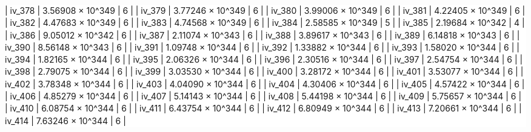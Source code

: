 | iv_378 | 3.56908 × 10^349 | 6 |
| iv_379 | 3.77246 × 10^349 | 6 |
| iv_380 | 3.99006 × 10^349 | 6 |
| iv_381 | 4.22405 × 10^349 | 6 |
| iv_382 | 4.47683 × 10^349 | 6 |
| iv_383 | 4.74568 × 10^349 | 6 |
| iv_384 | 2.58585 × 10^349 | 5 |
| iv_385 | 2.19684 × 10^342 | 4 |
| iv_386 | 9.05012 × 10^342 | 6 |
| iv_387 | 2.11074 × 10^343 | 6 |
| iv_388 | 3.89617 × 10^343 | 6 |
| iv_389 | 6.14818 × 10^343 | 6 |
| iv_390 | 8.56148 × 10^343 | 6 |
| iv_391 | 1.09748 × 10^344 | 6 |
| iv_392 | 1.33882 × 10^344 | 6 |
| iv_393 | 1.58020 × 10^344 | 6 |
| iv_394 | 1.82165 × 10^344 | 6 |
| iv_395 | 2.06326 × 10^344 | 6 |
| iv_396 | 2.30516 × 10^344 | 6 |
| iv_397 | 2.54754 × 10^344 | 6 |
| iv_398 | 2.79075 × 10^344 | 6 |
| iv_399 | 3.03530 × 10^344 | 6 |
| iv_400 | 3.28172 × 10^344 | 6 |
| iv_401 | 3.53077 × 10^344 | 6 |
| iv_402 | 3.78348 × 10^344 | 6 |
| iv_403 | 4.04090 × 10^344 | 6 |
| iv_404 | 4.30406 × 10^344 | 6 |
| iv_405 | 4.57422 × 10^344 | 6 |
| iv_406 | 4.85279 × 10^344 | 6 |
| iv_407 | 5.14143 × 10^344 | 6 |
| iv_408 | 5.44198 × 10^344 | 6 |
| iv_409 | 5.75657 × 10^344 | 6 |
| iv_410 | 6.08754 × 10^344 | 6 |
| iv_411 | 6.43754 × 10^344 | 6 |
| iv_412 | 6.80949 × 10^344 | 6 |
| iv_413 | 7.20661 × 10^344 | 6 |
| iv_414 | 7.63246 × 10^344 | 6 |